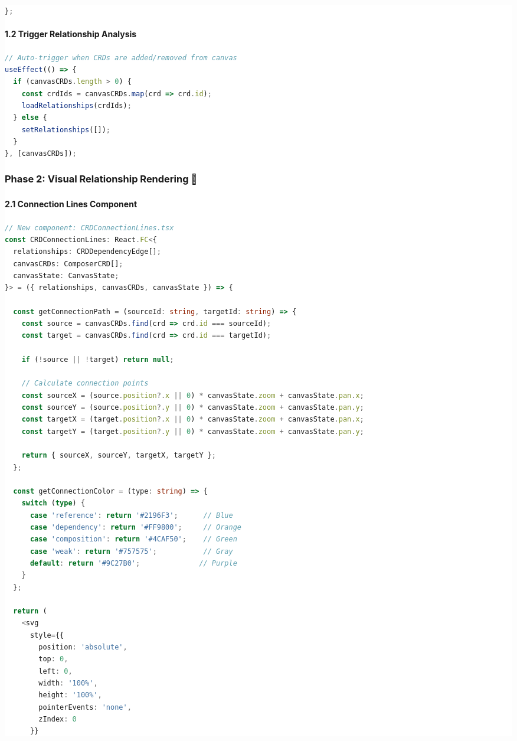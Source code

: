 ```typescript
};
```

#### **1.2 Trigger Relationship Analysis**
```typescript
// Auto-trigger when CRDs are added/removed from canvas
useEffect(() => {
  if (canvasCRDs.length > 0) {
    const crdIds = canvasCRDs.map(crd => crd.id);
    loadRelationships(crdIds);
  } else {
    setRelationships([]);
  }
}, [canvasCRDs]);
```

### **Phase 2: Visual Relationship Rendering** 🎨

#### **2.1 Connection Lines Component**
```typescript
// New component: CRDConnectionLines.tsx
const CRDConnectionLines: React.FC<{
  relationships: CRDDependencyEdge[];
  canvasCRDs: ComposerCRD[];
  canvasState: CanvasState;
}> = ({ relationships, canvasCRDs, canvasState }) => {
  
  const getConnectionPath = (sourceId: string, targetId: string) => {
    const source = canvasCRDs.find(crd => crd.id === sourceId);
    const target = canvasCRDs.find(crd => crd.id === targetId);
    
    if (!source || !target) return null;
    
    // Calculate connection points
    const sourceX = (source.position?.x || 0) * canvasState.zoom + canvasState.pan.x;
    const sourceY = (source.position?.y || 0) * canvasState.zoom + canvasState.pan.y;
    const targetX = (target.position?.x || 0) * canvasState.zoom + canvasState.pan.x;
    const targetY = (target.position?.y || 0) * canvasState.zoom + canvasState.pan.y;
    
    return { sourceX, sourceY, targetX, targetY };
  };
  
  const getConnectionColor = (type: string) => {
    switch (type) {
      case 'reference': return '#2196F3';      // Blue
      case 'dependency': return '#FF9800';     // Orange  
      case 'composition': return '#4CAF50';    // Green
      case 'weak': return '#757575';           // Gray
      default: return '#9C27B0';              // Purple
    }
  };
  
  return (
    <svg 
      style={{ 
        position: 'absolute', 
        top: 0, 
        left: 0, 
        width: '100%', 
        height: '100%', 
        pointerEvents: 'none',
        zIndex: 0 
      }}
```